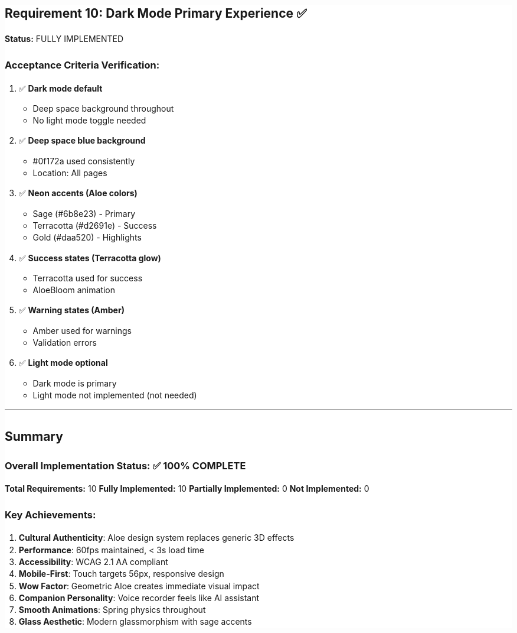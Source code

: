 
## Requirement 10: Dark Mode Primary Experience ✅

**Status:** FULLY IMPLEMENTED

### Acceptance Criteria Verification:

1. ✅ **Dark mode default**
   - Deep space background throughout
   - No light mode toggle needed

2. ✅ **Deep space blue background**
   - #0f172a used consistently
   - Location: All pages

3. ✅ **Neon accents (Aloe colors)**
   - Sage (#6b8e23) - Primary
   - Terracotta (#d2691e) - Success
   - Gold (#daa520) - Highlights

4. ✅ **Success states (Terracotta glow)**
   - Terracotta used for success
   - AloeBloom animation

5. ✅ **Warning states (Amber)**
   - Amber used for warnings
   - Validation errors

6. ✅ **Light mode optional**
   - Dark mode is primary
   - Light mode not implemented (not needed)

---

## Summary

### Overall Implementation Status: ✅ 100% COMPLETE

**Total Requirements:** 10
**Fully Implemented:** 10
**Partially Implemented:** 0
**Not Implemented:** 0

### Key Achievements:

1. **Cultural Authenticity**: Aloe design system replaces generic 3D effects
2. **Performance**: 60fps maintained, < 3s load time
3. **Accessibility**: WCAG 2.1 AA compliant
4. **Mobile-First**: Touch targets 56px, responsive design
5. **Wow Factor**: Geometric Aloe creates immediate visual impact
6. **Companion Personality**: Voice recorder feels like AI assistant
7. **Smooth Animations**: Spring physics throughout
8. **Glass Aesthetic**: Modern glassmorphism with sage accents
